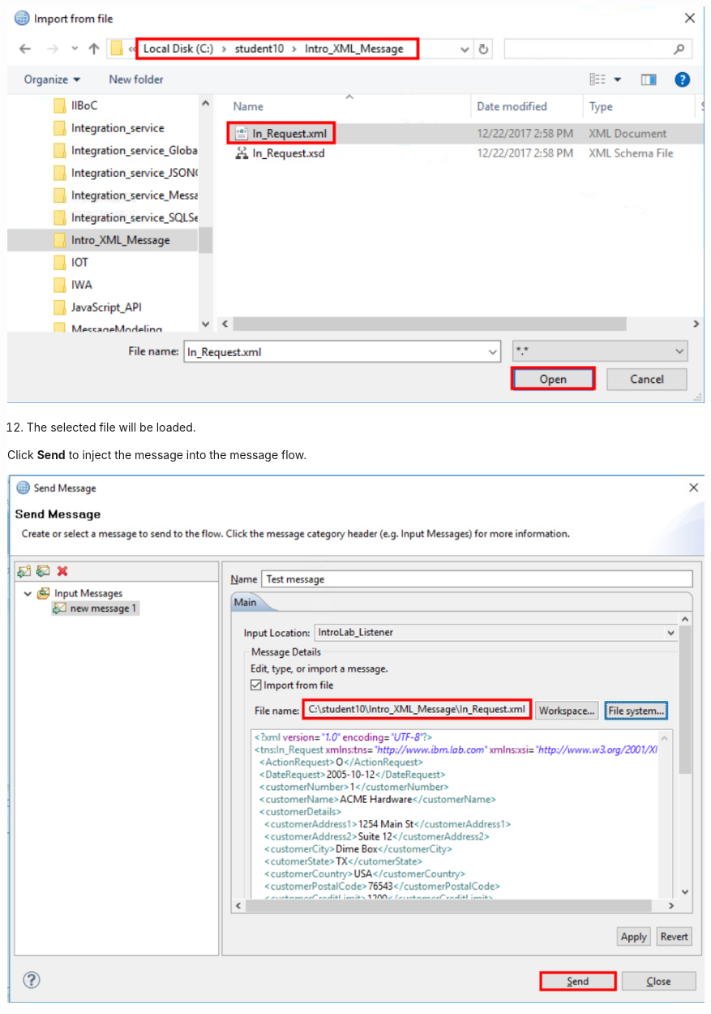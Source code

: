 ![](./images/tkSelectInputTestMsg.png "Select Input Message")

12.  The selected file will be loaded.

Click **Send** to inject the message into the message flow.

![](./images/tkSendTestMsg.png "Send Test Message")
    